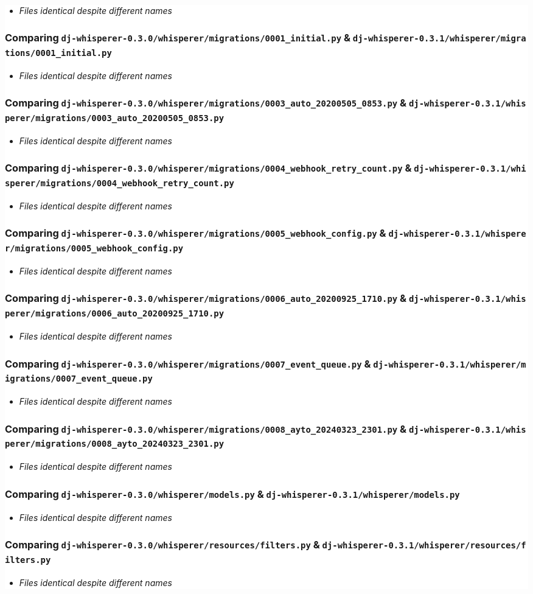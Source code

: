  * *Files identical despite different names*

### Comparing `dj-whisperer-0.3.0/whisperer/migrations/0001_initial.py` & `dj-whisperer-0.3.1/whisperer/migrations/0001_initial.py`

 * *Files identical despite different names*

### Comparing `dj-whisperer-0.3.0/whisperer/migrations/0003_auto_20200505_0853.py` & `dj-whisperer-0.3.1/whisperer/migrations/0003_auto_20200505_0853.py`

 * *Files identical despite different names*

### Comparing `dj-whisperer-0.3.0/whisperer/migrations/0004_webhook_retry_count.py` & `dj-whisperer-0.3.1/whisperer/migrations/0004_webhook_retry_count.py`

 * *Files identical despite different names*

### Comparing `dj-whisperer-0.3.0/whisperer/migrations/0005_webhook_config.py` & `dj-whisperer-0.3.1/whisperer/migrations/0005_webhook_config.py`

 * *Files identical despite different names*

### Comparing `dj-whisperer-0.3.0/whisperer/migrations/0006_auto_20200925_1710.py` & `dj-whisperer-0.3.1/whisperer/migrations/0006_auto_20200925_1710.py`

 * *Files identical despite different names*

### Comparing `dj-whisperer-0.3.0/whisperer/migrations/0007_event_queue.py` & `dj-whisperer-0.3.1/whisperer/migrations/0007_event_queue.py`

 * *Files identical despite different names*

### Comparing `dj-whisperer-0.3.0/whisperer/migrations/0008_ayto_20240323_2301.py` & `dj-whisperer-0.3.1/whisperer/migrations/0008_ayto_20240323_2301.py`

 * *Files identical despite different names*

### Comparing `dj-whisperer-0.3.0/whisperer/models.py` & `dj-whisperer-0.3.1/whisperer/models.py`

 * *Files identical despite different names*

### Comparing `dj-whisperer-0.3.0/whisperer/resources/filters.py` & `dj-whisperer-0.3.1/whisperer/resources/filters.py`

 * *Files identical despite different names*
